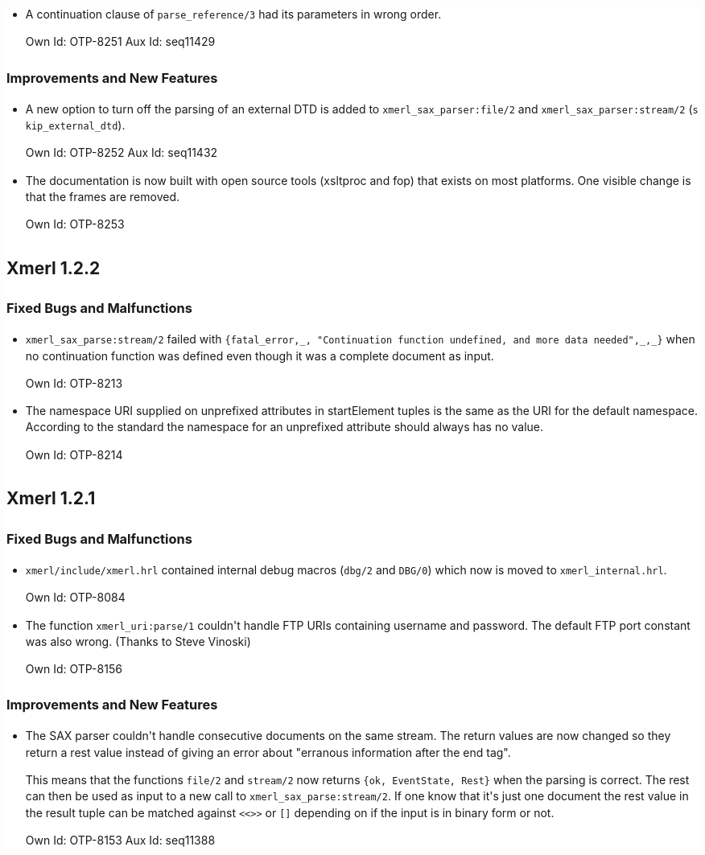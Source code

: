 * A continuation clause of `parse_reference/3` had its parameters in wrong order.

  Own Id: OTP-8251 Aux Id: seq11429

### Improvements and New Features

* A new option to turn off the parsing of an external DTD is added to `xmerl_sax_parser:file/2` and `xmerl_sax_parser:stream/2` (`skip_external_dtd`).

  Own Id: OTP-8252 Aux Id: seq11432
* The documentation is now built with open source tools (xsltproc and fop) that exists on most platforms. One visible change is that the frames are removed.

  Own Id: OTP-8253

## Xmerl 1.2.2

### Fixed Bugs and Malfunctions

* `xmerl_sax_parse:stream/2` failed with `{fatal_error,_, "Continuation function undefined, and more data needed",_,_}` when no continuation function was defined even though it was a complete document as input.

  Own Id: OTP-8213
* The namespace URI supplied on unprefixed attributes in startElement tuples is the same as the URI for the default namespace. According to the standard the namespace for an unprefixed attribute should always has no value.

  Own Id: OTP-8214

## Xmerl 1.2.1

### Fixed Bugs and Malfunctions

* `xmerl/include/xmerl.hrl` contained internal debug macros (`dbg/2` and `DBG/0`) which now is moved to `xmerl_internal.hrl`.

  Own Id: OTP-8084
* The function `xmerl_uri:parse/1` couldn't handle FTP URIs containing username and password. The default FTP port constant was also wrong. (Thanks to Steve Vinoski)

  Own Id: OTP-8156

### Improvements and New Features

* The SAX parser couldn't handle consecutive documents on the same stream. The return values are now changed so they return a rest value instead of giving an error about "erranous information after the end tag".

  This means that the functions `file/2` and `stream/2` now returns `{ok, EventState, Rest}` when the parsing is correct. The rest can then be used as input to a new call to `xmerl_sax_parse:stream/2`. If one know that it's just one document the rest value in the result tuple can be matched against `<<>>` or `[]` depending on if the input is in binary form or not.

  Own Id: OTP-8153 Aux Id: seq11388
